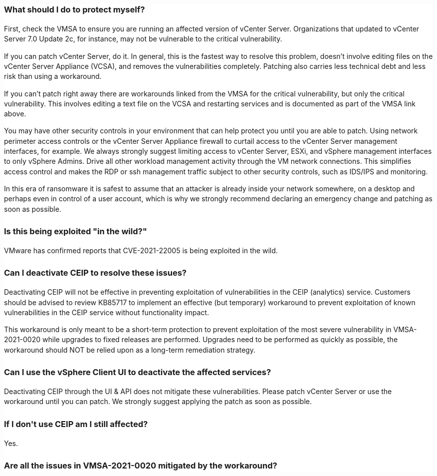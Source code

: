 ### What should I do to protect myself?

First, check the VMSA to ensure you are running an affected version of vCenter Server. Organizations that updated to vCenter Server 7.0 Update 2c, for instance, may not be vulnerable to the critical vulnerability.

If you can patch vCenter Server, do it. In general, this is the fastest way to resolve this problem, doesn’t involve editing files on the vCenter Server Appliance (VCSA), and removes the vulnerabilities completely. Patching also carries less technical debt and less risk than using a workaround.

If you can’t patch right away there are workarounds linked from the VMSA for the critical vulnerability, but only the critical vulnerability. This involves editing a text file on the VCSA and restarting services and is documented as part of the VMSA link above.

You may have other security controls in your environment that can help protect you until you are able to patch. Using network perimeter access controls or the vCenter Server Appliance firewall to curtail access to the vCenter Server management interfaces, for example. We always strongly suggest limiting access to vCenter Server, ESXi, and vSphere management interfaces to only vSphere Admins. Drive all other workload management activity through the VM network connections. This simplifies access control and makes the RDP or ssh management traffic subject to other security controls, such as IDS/IPS and monitoring.

In this era of ransomware it is safest to assume that an attacker is already inside your network somewhere, on a desktop and perhaps even in control of a user account, which is why we strongly recommend declaring an emergency change and patching as soon as possible.

### Is this being exploited "in the wild?"

VMware has confirmed reports that CVE-2021-22005 is being exploited in the wild.

### Can I deactivate CEIP to resolve these issues?

Deactivating CEIP will not be effective in preventing exploitation of vulnerabilities in the CEIP (analytics) service. Customers should be advised to review KB85717 to implement an effective (but temporary) workaround to prevent exploitation of known vulnerabilities in the CEIP service without functionality impact.

This workaround is only meant to be a short-term protection to prevent exploitation of the most severe vulnerability in VMSA-2021-0020 while upgrades to fixed releases are performed. Upgrades need to be performed as quickly as possible, the workaround should NOT be relied upon as a long-term remediation strategy.

### Can I use the vSphere Client UI to deactivate the affected services?

Deactivating CEIP through the UI & API does not mitigate these vulnerabilities. Please patch vCenter Server or use the workaround until you can patch. We strongly suggest applying the patch as soon as possible.

### If I don't use CEIP am I still affected?

Yes.

### Are all the issues in VMSA-2021-0020 mitigated by the workaround?
